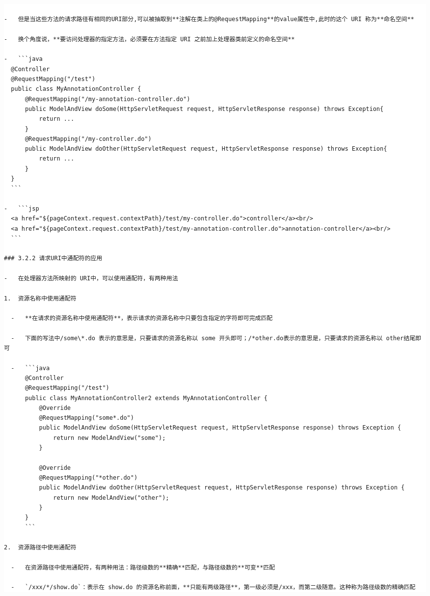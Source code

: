  ```

-   但是当这些方法的请求路径有相同的URI部分,可以被抽取到**注解在类上的@RequestMapping**的value属性中,此时的这个 URI 称为**命名空间**

-   换个角度说，**要访问处理器的指定方法，必须要在方法指定 URI 之前加上处理器类前定义的命名空间**

-   ```java
    @Controller
    @RequestMapping("/test")
    public class MyAnnotationController {
        @RequestMapping("/my-annotation-controller.do")
        public ModelAndView doSome(HttpServletRequest request, HttpServletResponse response) throws Exception{
            return ...
        }
        @RequestMapping("/my-controller.do")
        public ModelAndView doOther(HttpServletRequest request, HttpServletResponse response) throws Exception{
            return ...
        }
    }
    ```

-   ```jsp
    <a href="${pageContext.request.contextPath}/test/my-controller.do">controller</a><br/>
    <a href="${pageContext.request.contextPath}/test/my-annotation-controller.do">annotation-controller</a><br/>
    ```

### 3.2.2 请求URI中通配符的应用

-   在处理器方法所映射的 URI中，可以使用通配符，有两种用法

1.  资源名称中使用通配符

    -   **在请求的资源名称中使用通配符**，表示请求的资源名称中只要包含指定的字符即可完成匹配

    -   下面的写法中/some\*.do 表示的意思是，只要请求的资源名称以 some 开头即可；/*other.do表示的意思是，只要请求的资源名称以 other结尾即可

    -   ```java
        @Controller
        @RequestMapping("/test")
        public class MyAnnotationController2 extends MyAnnotationController {
            @Override
            @RequestMapping("some*.do")
            public ModelAndView doSome(HttpServletRequest request, HttpServletResponse response) throws Exception {
                return new ModelAndView("some");
            }

            @Override
            @RequestMapping("*other.do")
            public ModelAndView doOther(HttpServletRequest request, HttpServletResponse response) throws Exception {
                return new ModelAndView("other");
            }
        }
        ```

2.  资源路径中使用通配符

    -   在资源路径中使用通配符，有两种用法：路径级数的**精确**匹配，与路径级数的**可变**匹配

    -   `/xxx/*/show.do`：表示在 show.do 的资源名称前面，**只能有两级路径**，第一级必须是/xxx，而第二级随意。这种称为路径级数的精确匹配
  ```